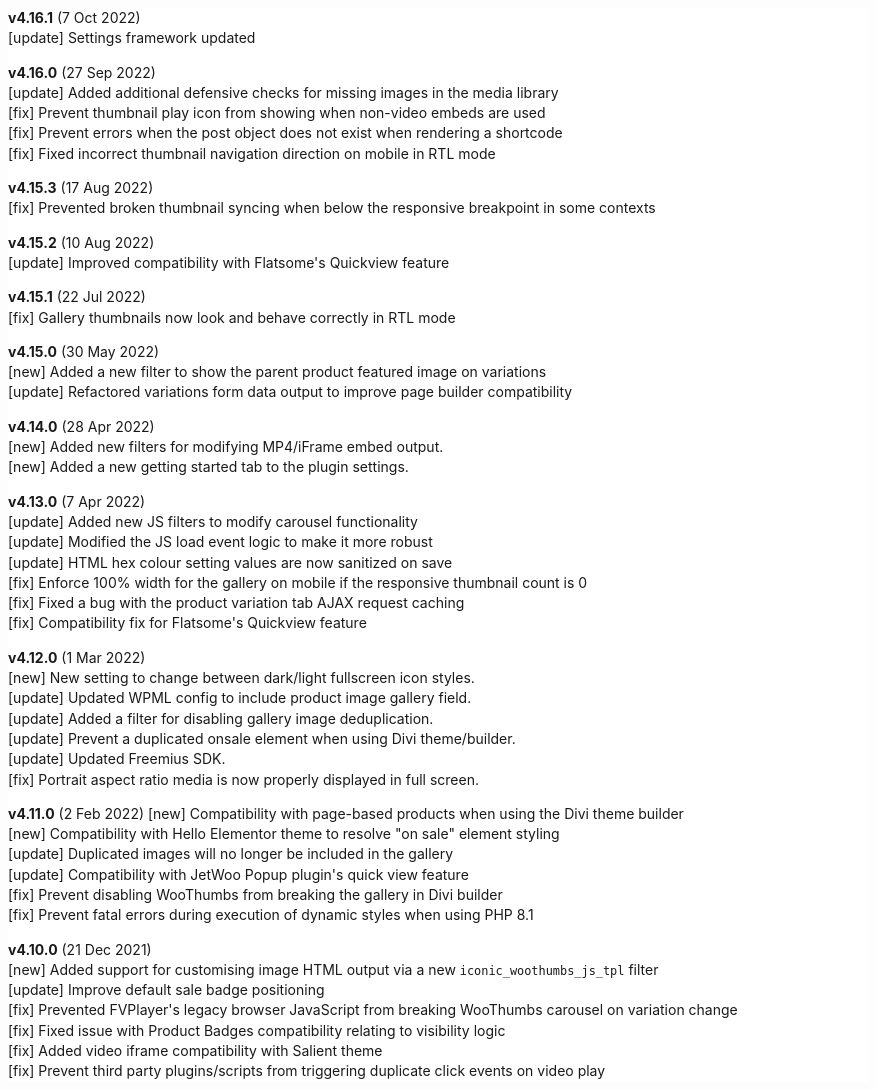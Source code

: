 **v4.16.1** (7 Oct 2022)  
[update] Settings framework updated  

**v4.16.0** (27 Sep 2022)  
[update] Added additional defensive checks for missing images in the media library  
[fix] Prevent thumbnail play icon from showing when non-video embeds are used  
[fix] Prevent errors when the post object does not exist when rendering a shortcode  
[fix] Fixed incorrect thumbnail navigation direction on mobile in RTL mode  

**v4.15.3** (17 Aug 2022)  
[fix] Prevented broken thumbnail syncing when below the responsive breakpoint in some contexts  

**v4.15.2** (10 Aug 2022)  
[update] Improved compatibility with Flatsome's Quickview feature  

**v4.15.1** (22 Jul 2022)  
[fix] Gallery thumbnails now look and behave correctly in RTL mode  

**v4.15.0** (30 May 2022)  
[new] Added a new filter to show the parent product featured image on variations  
[update] Refactored variations form data output to improve page builder compatibility  

**v4.14.0** (28 Apr 2022)  
[new] Added new filters for modifying MP4/iFrame embed output.  
[new] Added a new getting started tab to the plugin settings.

**v4.13.0** (7 Apr 2022)  
[update] Added new JS filters to modify carousel functionality  
[update] Modified the JS load event logic to make it more robust  
[update] HTML hex colour setting values are now sanitized on save  
[fix] Enforce 100% width for the gallery on mobile if the responsive thumbnail count is 0  
[fix] Fixed a bug with the product variation tab AJAX request caching  
[fix] Compatibility fix for Flatsome's Quickview feature  

**v4.12.0** (1 Mar 2022)  
[new] New setting to change between dark/light fullscreen icon styles.  
[update] Updated WPML config to include product image gallery field.  
[update] Added a filter for disabling gallery image deduplication.  
[update] Prevent a duplicated onsale element when using Divi theme/builder.  
[update] Updated Freemius SDK.  
[fix] Portrait aspect ratio media is now properly displayed in full screen.  

**v4.11.0** (2 Feb 2022) 
[new] Compatibility with page-based products when using the Divi theme builder  
[new] Compatibility with Hello Elementor theme to resolve "on sale" element styling  
[update] Duplicated images will no longer be included in the gallery  
[update] Compatibility with JetWoo Popup plugin's quick view feature  
[fix] Prevent disabling WooThumbs from breaking the gallery in Divi builder  
[fix] Prevent fatal errors during execution of dynamic styles when using PHP 8.1  

**v4.10.0** (21 Dec 2021)  
[new] Added support for customising image HTML output via a new `iconic_woothumbs_js_tpl` filter  
[update] Improve default sale badge positioning  
[fix] Prevented FVPlayer's legacy browser JavaScript from breaking WooThumbs carousel on variation change  
[fix] Fixed issue with Product Badges compatibility relating to visibility logic  
[fix] Added video iframe compatibility with Salient theme  
[fix] Prevent third party plugins/scripts from triggering duplicate click events on video play  
